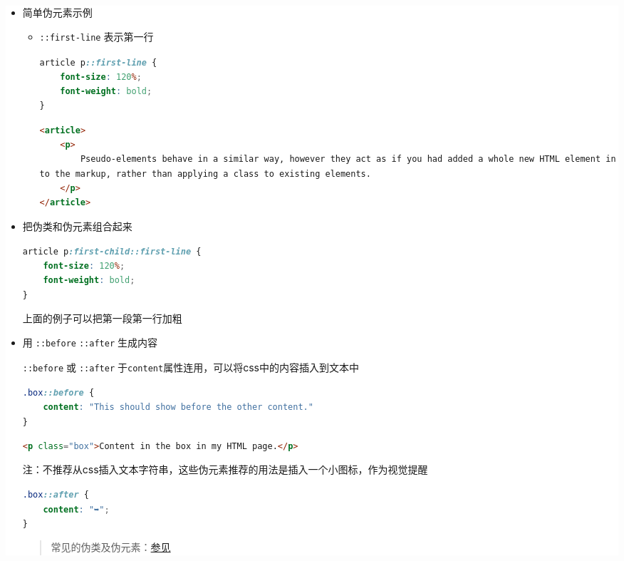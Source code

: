   - 简单伪元素示例

    - `::first-line` 表示第一行

      ```css
      article p::first-line {
          font-size: 120%;
          font-weight: bold;
      }
      ```

      ```html
      <article>
          <p>
              Pseudo-elements behave in a similar way, however they act as if you had added a whole new HTML element into the markup, rather than applying a class to existing elements.
          </p>
      </article>
      ```

  - 把伪类和伪元素组合起来

    ```css
    article p:first-child::first-line {
        font-size: 120%;
        font-weight: bold;
    }
    ```

    上面的例子可以把第一段第一行加粗

  - 用  `::before`  `::after`  生成内容

    `::before` 或 `::after` 于`content`属性连用，可以将css中的内容插入到文本中

    ```css
    .box::before {
        content: "This should show before the other content."
    }
    ```

    ```html
    <p class="box">Content in the box in my HTML page.</p>
    ```

    注：不推荐从css插入文本字符串，这些伪元素推荐的用法是插入一个小图标，作为视觉提醒

    ```css
    .box::after {
        content: "➥";
    }
    ```

    > 常见的伪类及伪元素：[参见](https://developer.mozilla.org/zh-CN/docs/Learn/CSS/Building_blocks/Selectors/Pseudo-classes_and_pseudo-elements)



